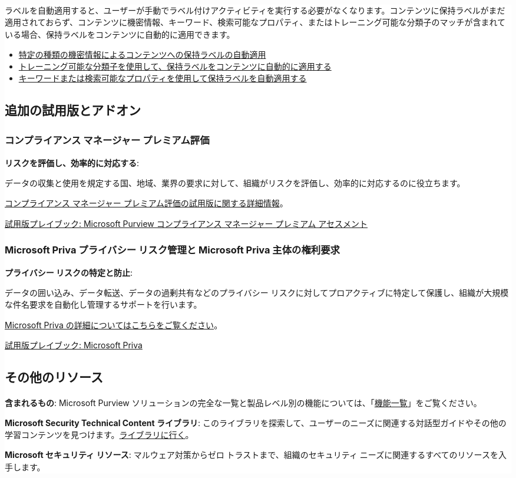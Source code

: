 ラベルを自動適用すると、ユーザーが手動でラベル付けアクティビティを実行する必要がなくなります。コンテンツに保持ラベルがまだ適用されておらず、コンテンツに機密情報、キーワード、検索可能なプロパティ、またはトレーニング可能な分類子のマッチが含まれている場合、保持ラベルをコンテンツに自動的に適用できます。

- [特定の種類の機密情報によるコンテンツへの保持ラベルの自動適用](apply-retention-labels-automatically.md#auto-apply-labels-to-content-with-specific-types-of-sensitive-information)
- [トレーニング可能な分類子を使用して、保持ラベルをコンテンツに自動的に適用する](apply-retention-labels-automatically.md#auto-apply-labels-to-content-by-using-trainable-classifiers)
- [キーワードまたは検索可能なプロパティを使用して保持ラベルを自動適用する](apply-retention-labels-automatically.md#auto-apply-labels-to-content-with-keywords-or-searchable-properties)

## <a name="additional-trials-and-add-ons"></a>追加の試用版とアドオン

### <a name="compliance-manager-premium-assessments"></a>コンプライアンス マネージャー プレミアム評価

**リスクを評価し、効率的に対応する**:

データの収集と使用を規定する国、地域、業界の要求に対して、組織がリスクを評価し、効率的に対応するのに役立ちます。

[コンプライアンス マネージャー プレミアム評価の試用版に関する詳細情報](compliance-easy-trials-compliance-manager-assessments.md)。

[試用版プレイブック: Microsoft Purview コンプライアンス マネージャー プレミアム アセスメント](compliance-easy-trials-compliance-manager-assessment-playbook.md)

### <a name="microsoft-priva-privacy-risk-management-and-microsoft-priva-subject-rights-requests"></a>Microsoft Priva プライバシー リスク管理と Microsoft Priva 主体の権利要求

**プライバシー リスクの特定と防止**:

データの囲い込み、データ転送、データの過剰共有などのプライバシー リスクに対してプロアクティブに特定して保護し、組織が大規模な件名要求を自動化し管理するサポートを行います。

[Microsoft Priva の詳細についてはこちらをご覧ください](/privacy/solutions/privacymanagement/privacy-management)。

[試用版プレイブック: Microsoft Priva](/privacy/solutions/privacymanagement/privacy-management-trial-playbook)

## <a name="additional-resources"></a>その他のリソース

**含まれるもの**: Microsoft Purview ソリューションの完全な一覧と製品レベル別の機能については、「[機能一覧](https://go.microsoft.com/fwlink/?linkid=2139145)」をご覧ください。

**Microsoft Security Technical Content ライブラリ**: このライブラリを探索して、ユーザーのニーズに関連する対話型ガイドやその他の学習コンテンツを見つけます。[ライブラリに行く](/security)。

**Microsoft セキュリティ リソース**: マルウェア対策からゼロ トラストまで、組織のセキュリティ ニーズに関連するすべてのリソースを入手します。
